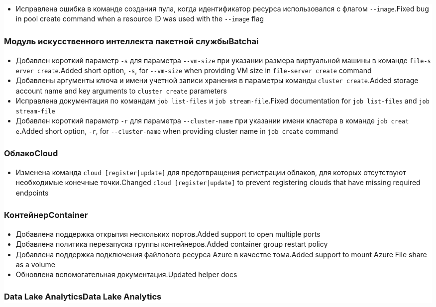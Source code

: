 * <span data-ttu-id="05b86-157">Исправлена ошибка в команде создания пула, когда идентификатор ресурса использовался с флагом `--image`.</span><span class="sxs-lookup"><span data-stu-id="05b86-157">Fixed bug in pool create command when a resource ID was used with the `--image` flag</span></span>

### <a name="batchai"></a><span data-ttu-id="05b86-158">Модуль искусственного интеллекта пакетной службы</span><span class="sxs-lookup"><span data-stu-id="05b86-158">Batchai</span></span>

* <span data-ttu-id="05b86-159">Добавлен короткий параметр `-s` для параметра `--vm-size` при указании размера виртуальной машины в команде `file-server create`.</span><span class="sxs-lookup"><span data-stu-id="05b86-159">Added short option, `-s`, for `--vm-size` when providing VM size in `file-server create` command</span></span>
* <span data-ttu-id="05b86-160">Добавлены аргументы ключа и имени учетной записи хранения в параметры команды `cluster create`.</span><span class="sxs-lookup"><span data-stu-id="05b86-160">Added storage account name and key arguments to `cluster create` parameters</span></span>
* <span data-ttu-id="05b86-161">Исправлена документация по командам `job list-files` и `job stream-file`.</span><span class="sxs-lookup"><span data-stu-id="05b86-161">Fixed documentation for `job list-files` and `job stream-file`</span></span>
* <span data-ttu-id="05b86-162">Добавлен короткий параметр `-r` для параметра `--cluster-name` при указании имени кластера в команде `job create`.</span><span class="sxs-lookup"><span data-stu-id="05b86-162">Added short option, `-r`, for `--cluster-name` when providing cluster name in `job create` command</span></span>

### <a name="cloud"></a><span data-ttu-id="05b86-163">Облако</span><span class="sxs-lookup"><span data-stu-id="05b86-163">Cloud</span></span>

* <span data-ttu-id="05b86-164">Изменена команда `cloud [register|update]` для предотвращения регистрации облаков, для которых отсутствуют необходимые конечные точки.</span><span class="sxs-lookup"><span data-stu-id="05b86-164">Changed `cloud [register|update]` to prevent registering clouds that have missing required endpoints</span></span>

### <a name="container"></a><span data-ttu-id="05b86-165">Контейнер</span><span class="sxs-lookup"><span data-stu-id="05b86-165">Container</span></span>

* <span data-ttu-id="05b86-166">Добавлена поддержка открытия нескольких портов.</span><span class="sxs-lookup"><span data-stu-id="05b86-166">Added support to open multiple ports</span></span>
* <span data-ttu-id="05b86-167">Добавлена политика перезапуска группы контейнеров.</span><span class="sxs-lookup"><span data-stu-id="05b86-167">Added container group restart policy</span></span>
* <span data-ttu-id="05b86-168">Добавлена поддержка подключения файлового ресурса Azure в качестве тома.</span><span class="sxs-lookup"><span data-stu-id="05b86-168">Added support to mount Azure File share as a volume</span></span>
* <span data-ttu-id="05b86-169">Обновлена вспомогательная документация.</span><span class="sxs-lookup"><span data-stu-id="05b86-169">Updated helper docs</span></span>

### <a name="data-lake-analytics"></a><span data-ttu-id="05b86-170">Data Lake Analytics</span><span class="sxs-lookup"><span data-stu-id="05b86-170">Data Lake Analytics</span></span>
